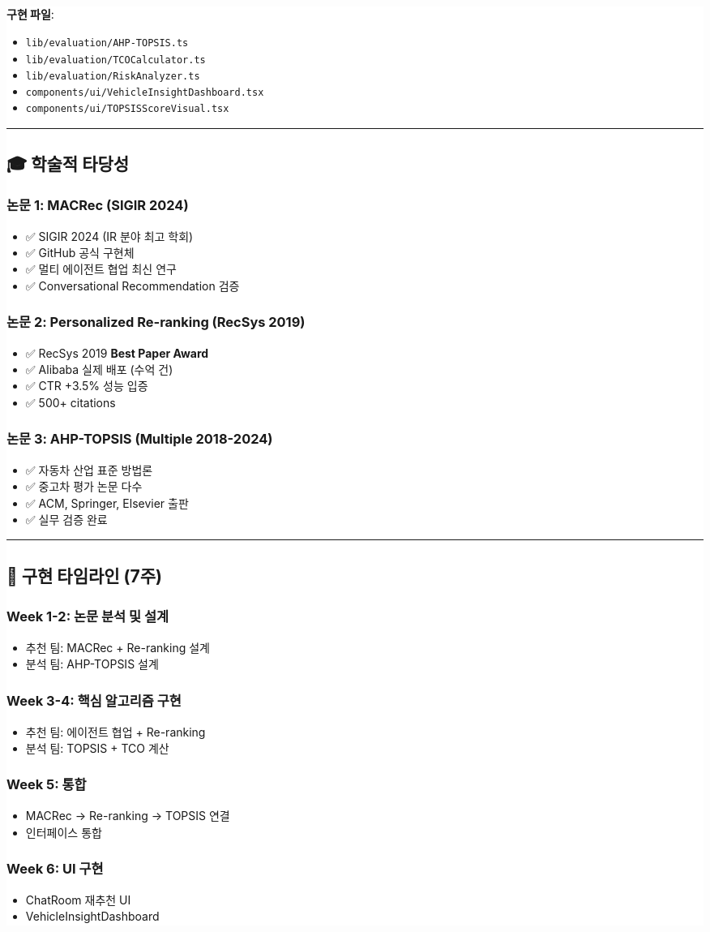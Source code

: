 **구현 파일**:
- `lib/evaluation/AHP-TOPSIS.ts`
- `lib/evaluation/TCOCalculator.ts`
- `lib/evaluation/RiskAnalyzer.ts`
- `components/ui/VehicleInsightDashboard.tsx`
- `components/ui/TOPSISScoreVisual.tsx`

---

## 🎓 학술적 타당성

### 논문 1: MACRec (SIGIR 2024)
- ✅ SIGIR 2024 (IR 분야 최고 학회)
- ✅ GitHub 공식 구현체
- ✅ 멀티 에이전트 협업 최신 연구
- ✅ Conversational Recommendation 검증

### 논문 2: Personalized Re-ranking (RecSys 2019)
- ✅ RecSys 2019 **Best Paper Award**
- ✅ Alibaba 실제 배포 (수억 건)
- ✅ CTR +3.5% 성능 입증
- ✅ 500+ citations

### 논문 3: AHP-TOPSIS (Multiple 2018-2024)
- ✅ 자동차 산업 표준 방법론
- ✅ 중고차 평가 논문 다수
- ✅ ACM, Springer, Elsevier 출판
- ✅ 실무 검증 완료

---

## 🚀 구현 타임라인 (7주)

### Week 1-2: 논문 분석 및 설계
- 추천 팀: MACRec + Re-ranking 설계
- 분석 팀: AHP-TOPSIS 설계

### Week 3-4: 핵심 알고리즘 구현
- 추천 팀: 에이전트 협업 + Re-ranking
- 분석 팀: TOPSIS + TCO 계산

### Week 5: 통합
- MACRec → Re-ranking → TOPSIS 연결
- 인터페이스 통합

### Week 6: UI 구현
- ChatRoom 재추천 UI
- VehicleInsightDashboard
